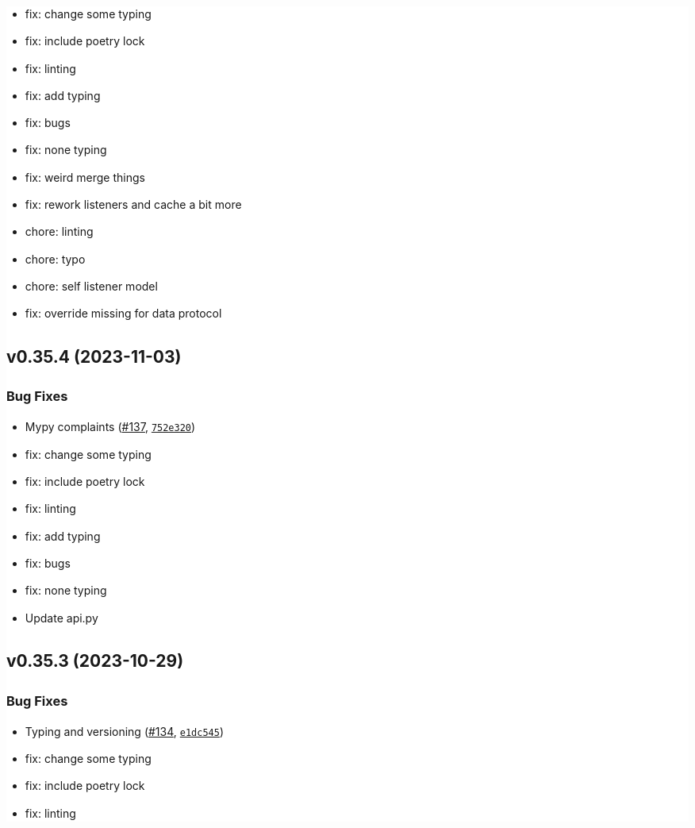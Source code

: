 * fix: change some typing

* fix: include poetry lock

* fix: linting

* fix: add typing

* fix: bugs

* fix: none typing

* fix: weird merge things

* fix: rework listeners and cache a bit more

* chore: linting

* chore: typo

* chore: self listener model

* fix: override missing for data protocol


## v0.35.4 (2023-11-03)

### Bug Fixes

- Mypy complaints ([#137](https://github.com/Python-roborock/python-roborock/pull/137),
  [`752e320`](https://github.com/Python-roborock/python-roborock/commit/752e320644449a83a724590628c4011b9d8bacb2))

* fix: change some typing

* fix: include poetry lock

* fix: linting

* fix: add typing

* fix: bugs

* fix: none typing

* Update api.py


## v0.35.3 (2023-10-29)

### Bug Fixes

- Typing and versioning ([#134](https://github.com/Python-roborock/python-roborock/pull/134),
  [`e1dc545`](https://github.com/Python-roborock/python-roborock/commit/e1dc545f20f2a163240eb72d831025cb2ff3ec7c))

* fix: change some typing

* fix: include poetry lock

* fix: linting

